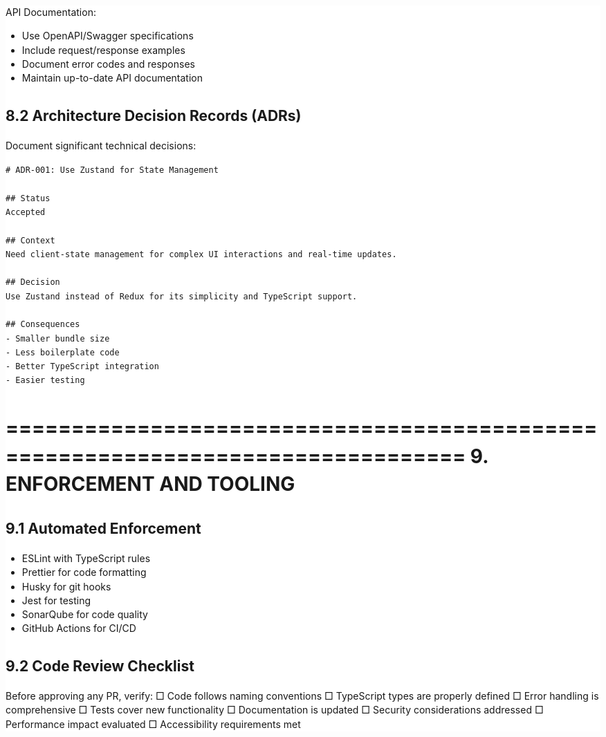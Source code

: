 API Documentation:
- Use OpenAPI/Swagger specifications
- Include request/response examples
- Document error codes and responses
- Maintain up-to-date API documentation

8.2 Architecture Decision Records (ADRs)
----------------------------------------

Document significant technical decisions:
```
# ADR-001: Use Zustand for State Management

## Status
Accepted

## Context
Need client-state management for complex UI interactions and real-time updates.

## Decision
Use Zustand instead of Redux for its simplicity and TypeScript support.

## Consequences
- Smaller bundle size
- Less boilerplate code
- Better TypeScript integration
- Easier testing
```

================================================================================
9. ENFORCEMENT AND TOOLING
================================================================================

9.1 Automated Enforcement
-------------------------

- ESLint with TypeScript rules
- Prettier for code formatting
- Husky for git hooks
- Jest for testing
- SonarQube for code quality
- GitHub Actions for CI/CD

9.2 Code Review Checklist
-------------------------

Before approving any PR, verify:
□ Code follows naming conventions
□ TypeScript types are properly defined
□ Error handling is comprehensive
□ Tests cover new functionality
□ Documentation is updated
□ Security considerations addressed
□ Performance impact evaluated
□ Accessibility requirements met
